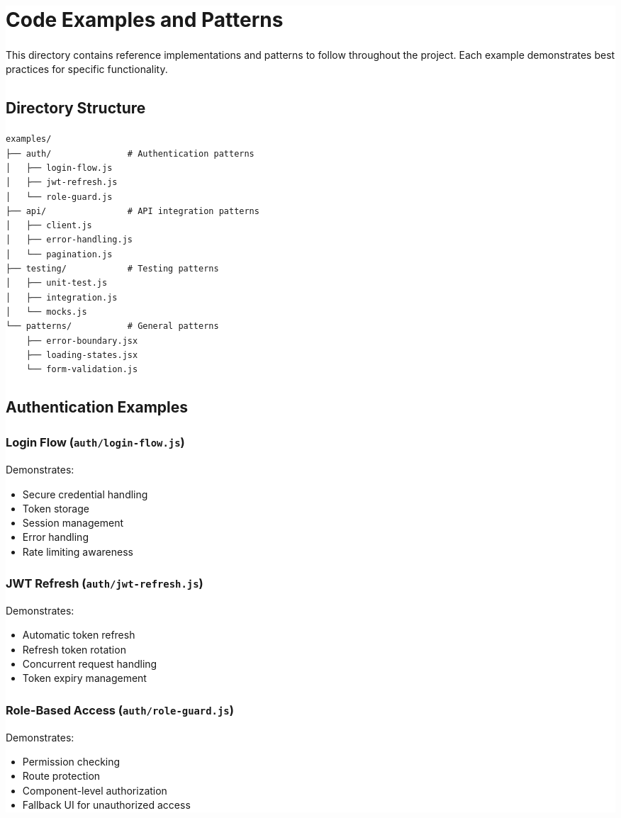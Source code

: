 # Code Examples and Patterns

This directory contains reference implementations and patterns to follow throughout the project. Each example demonstrates best practices for specific functionality.

## Directory Structure

```
examples/
├── auth/               # Authentication patterns
│   ├── login-flow.js
│   ├── jwt-refresh.js
│   └── role-guard.js
├── api/                # API integration patterns
│   ├── client.js
│   ├── error-handling.js
│   └── pagination.js
├── testing/            # Testing patterns
│   ├── unit-test.js
│   ├── integration.js
│   └── mocks.js
└── patterns/           # General patterns
    ├── error-boundary.jsx
    ├── loading-states.jsx
    └── form-validation.js
```

## Authentication Examples

### Login Flow (`auth/login-flow.js`)
Demonstrates:
- Secure credential handling
- Token storage
- Session management
- Error handling
- Rate limiting awareness

### JWT Refresh (`auth/jwt-refresh.js`)
Demonstrates:
- Automatic token refresh
- Refresh token rotation
- Concurrent request handling
- Token expiry management

### Role-Based Access (`auth/role-guard.js`)
Demonstrates:
- Permission checking
- Route protection
- Component-level authorization
- Fallback UI for unauthorized access
